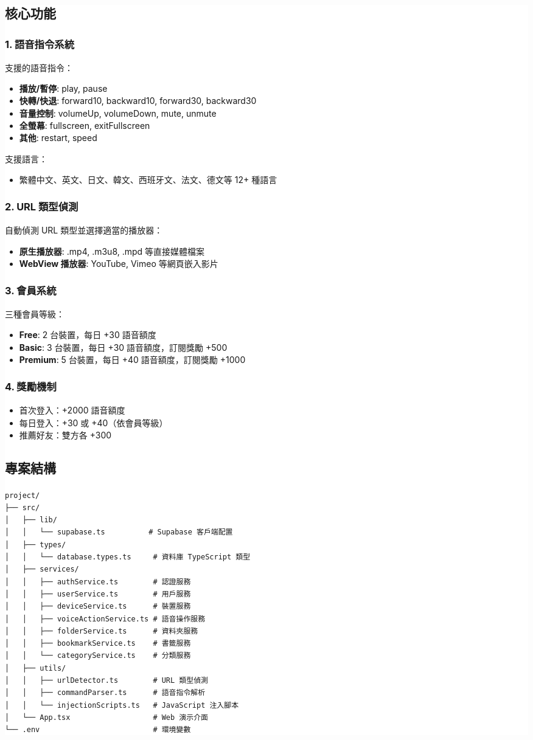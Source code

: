 ## 核心功能

### 1. 語音指令系統

支援的語音指令：
- **播放/暫停**: play, pause
- **快轉/快退**: forward10, backward10, forward30, backward30
- **音量控制**: volumeUp, volumeDown, mute, unmute
- **全螢幕**: fullscreen, exitFullscreen
- **其他**: restart, speed

支援語言：
- 繁體中文、英文、日文、韓文、西班牙文、法文、德文等 12+ 種語言

### 2. URL 類型偵測

自動偵測 URL 類型並選擇適當的播放器：
- **原生播放器**: .mp4, .m3u8, .mpd 等直接媒體檔案
- **WebView 播放器**: YouTube, Vimeo 等網頁嵌入影片

### 3. 會員系統

三種會員等級：
- **Free**: 2 台裝置，每日 +30 語音額度
- **Basic**: 3 台裝置，每日 +30 語音額度，訂閱獎勵 +500
- **Premium**: 5 台裝置，每日 +40 語音額度，訂閱獎勵 +1000

### 4. 獎勵機制

- 首次登入：+2000 語音額度
- 每日登入：+30 或 +40（依會員等級）
- 推薦好友：雙方各 +300

## 專案結構

```
project/
├── src/
│   ├── lib/
│   │   └── supabase.ts          # Supabase 客戶端配置
│   ├── types/
│   │   └── database.types.ts     # 資料庫 TypeScript 類型
│   ├── services/
│   │   ├── authService.ts        # 認證服務
│   │   ├── userService.ts        # 用戶服務
│   │   ├── deviceService.ts      # 裝置服務
│   │   ├── voiceActionService.ts # 語音操作服務
│   │   ├── folderService.ts      # 資料夾服務
│   │   ├── bookmarkService.ts    # 書籤服務
│   │   └── categoryService.ts    # 分類服務
│   ├── utils/
│   │   ├── urlDetector.ts        # URL 類型偵測
│   │   ├── commandParser.ts      # 語音指令解析
│   │   └── injectionScripts.ts   # JavaScript 注入腳本
│   └── App.tsx                   # Web 演示介面
└── .env                          # 環境變數
```
